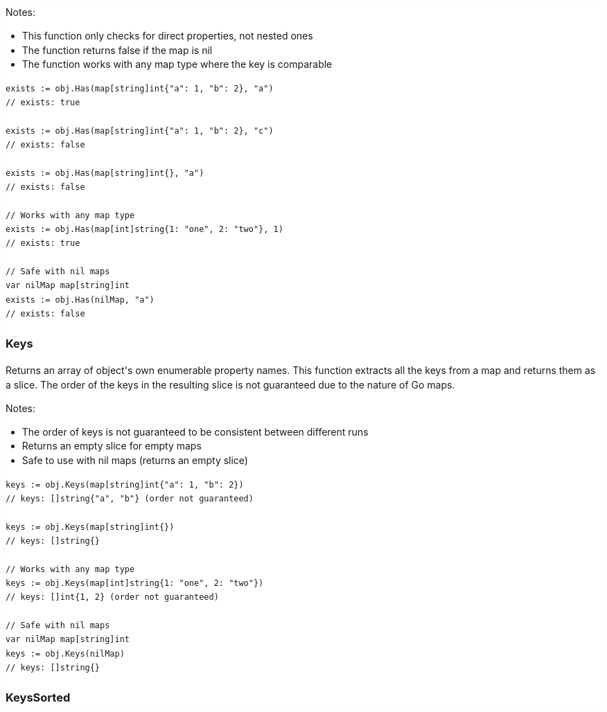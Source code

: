 Notes:
- This function only checks for direct properties, not nested ones
- The function returns false if the map is nil
- The function works with any map type where the key is comparable

```
exists := obj.Has(map[string]int{"a": 1, "b": 2}, "a")
// exists: true

exists := obj.Has(map[string]int{"a": 1, "b": 2}, "c")
// exists: false

exists := obj.Has(map[string]int{}, "a")
// exists: false

// Works with any map type
exists := obj.Has(map[int]string{1: "one", 2: "two"}, 1)
// exists: true

// Safe with nil maps
var nilMap map[string]int
exists := obj.Has(nilMap, "a")
// exists: false
```

### Keys

Returns an array of object's own enumerable property names. This function extracts all the keys from a map and returns them as a slice. The order of the keys in the resulting slice is not guaranteed due to the nature of Go maps.

Notes:
- The order of keys is not guaranteed to be consistent between different runs
- Returns an empty slice for empty maps
- Safe to use with nil maps (returns an empty slice)

```
keys := obj.Keys(map[string]int{"a": 1, "b": 2})
// keys: []string{"a", "b"} (order not guaranteed)

keys := obj.Keys(map[string]int{})
// keys: []string{}

// Works with any map type
keys := obj.Keys(map[int]string{1: "one", 2: "two"})
// keys: []int{1, 2} (order not guaranteed)

// Safe with nil maps
var nilMap map[string]int
keys := obj.Keys(nilMap)
// keys: []string{}
```

### KeysSorted
